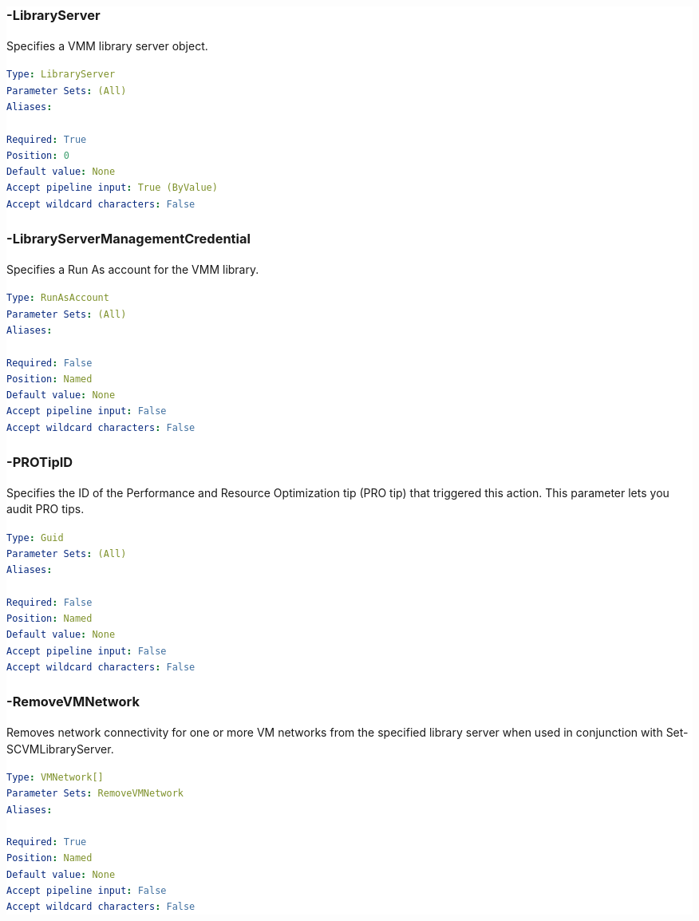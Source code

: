 ### -LibraryServer
Specifies a VMM library server object.

```yaml
Type: LibraryServer
Parameter Sets: (All)
Aliases: 

Required: True
Position: 0
Default value: None
Accept pipeline input: True (ByValue)
Accept wildcard characters: False
```

### -LibraryServerManagementCredential
Specifies a Run As account for the VMM library.

```yaml
Type: RunAsAccount
Parameter Sets: (All)
Aliases: 

Required: False
Position: Named
Default value: None
Accept pipeline input: False
Accept wildcard characters: False
```

### -PROTipID
Specifies the ID of the Performance and Resource Optimization tip (PRO tip) that triggered this action.
This parameter lets you audit PRO tips.

```yaml
Type: Guid
Parameter Sets: (All)
Aliases: 

Required: False
Position: Named
Default value: None
Accept pipeline input: False
Accept wildcard characters: False
```

### -RemoveVMNetwork
Removes network connectivity for one or more VM networks from the specified library server when used in conjunction with Set-SCVMLibraryServer.

```yaml
Type: VMNetwork[]
Parameter Sets: RemoveVMNetwork
Aliases: 

Required: True
Position: Named
Default value: None
Accept pipeline input: False
Accept wildcard characters: False
```
